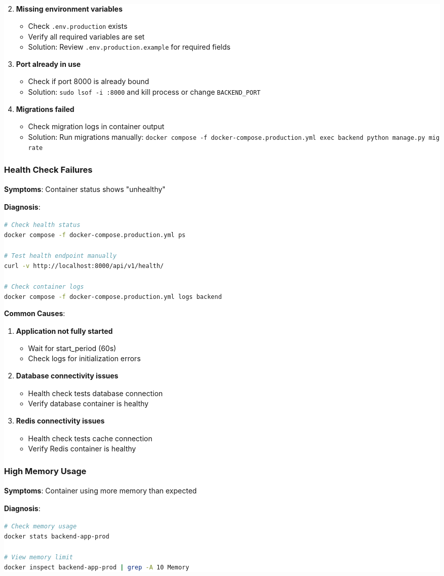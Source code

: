 2. **Missing environment variables**
   - Check `.env.production` exists
   - Verify all required variables are set
   - Solution: Review `.env.production.example` for required fields

3. **Port already in use**
   - Check if port 8000 is already bound
   - Solution: `sudo lsof -i :8000` and kill process or change `BACKEND_PORT`

4. **Migrations failed**
   - Check migration logs in container output
   - Solution: Run migrations manually: `docker compose -f docker-compose.production.yml exec backend python manage.py migrate`

### Health Check Failures

**Symptoms**: Container status shows "unhealthy"

**Diagnosis**:
```bash
# Check health status
docker compose -f docker-compose.production.yml ps

# Test health endpoint manually
curl -v http://localhost:8000/api/v1/health/

# Check container logs
docker compose -f docker-compose.production.yml logs backend
```

**Common Causes**:
1. **Application not fully started**
   - Wait for start_period (60s)
   - Check logs for initialization errors

2. **Database connectivity issues**
   - Health check tests database connection
   - Verify database container is healthy

3. **Redis connectivity issues**
   - Health check tests cache connection
   - Verify Redis container is healthy

### High Memory Usage

**Symptoms**: Container using more memory than expected

**Diagnosis**:
```bash
# Check memory usage
docker stats backend-app-prod

# View memory limit
docker inspect backend-app-prod | grep -A 10 Memory
```
